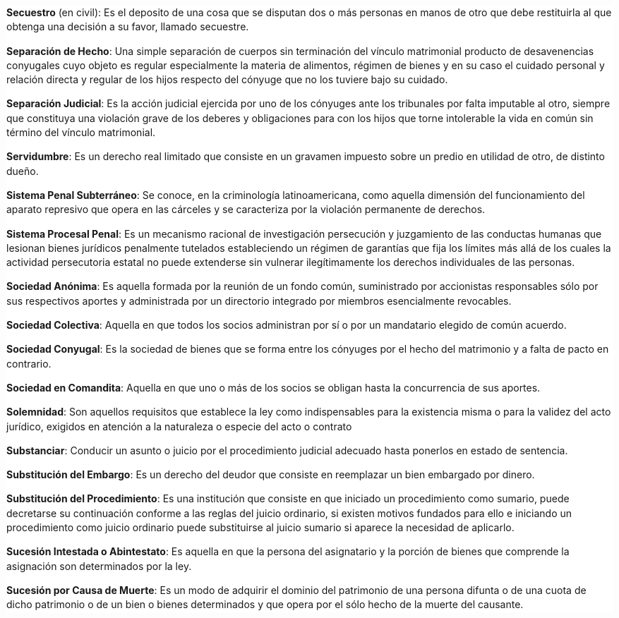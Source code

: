 **Secuestro** (en civil): Es el deposito de una cosa que se disputan dos o más personas en manos de otro que debe restituirla al que obtenga una decisión a su favor, llamado secuestre.

**Separación de Hecho**: Una simple separación de cuerpos sin terminación del vínculo matrimonial producto de desavenencias conyugales cuyo objeto es regular especialmente la materia de alimentos, régimen de bienes y en su caso el cuidado personal y relación directa y regular de los hijos respecto del cónyuge que no los tuviere bajo su cuidado.

**Separación Judicial**: Es la acción judicial ejercida por uno de los cónyuges ante los tribunales por falta imputable al otro, siempre que constituya una violación grave de los deberes y obligaciones para con los hijos que torne intolerable la vida en común sin término del vínculo matrimonial.

**Servidumbre**: Es un derecho real limitado que consiste en un gravamen impuesto sobre un predio en utilidad de otro, de distinto dueño.

**Sistema Penal Subterráneo**: Se conoce, en la criminología latinoamericana, como aquella dimensión del funcionamiento del aparato represivo que opera en las cárceles y se caracteriza por la violación permanente de derechos.

**Sistema Procesal Penal**: Es un mecanismo racional de investigación persecución y juzgamiento de las conductas humanas que lesionan bienes jurídicos penalmente tutelados estableciendo un régimen de garantías que fija los límites más allá de los cuales la actividad persecutoria estatal no puede extenderse sin vulnerar ilegítimamente los derechos individuales de las personas.

**Sociedad Anónima**: Es aquella formada por la reunión de un fondo común, suministrado por accionistas responsables sólo por sus respectivos aportes y administrada por un directorio integrado por miembros esencialmente revocables.

**Sociedad Colectiva**: Aquella en que todos los socios administran por sí o por un mandatario elegido de común acuerdo.

**Sociedad Conyugal**: Es la sociedad de bienes que se forma entre los cónyuges por el hecho del matrimonio y a falta de pacto en contrario.

**Sociedad en Comandita**: Aquella en que uno o más de los socios se obligan hasta la concurrencia de sus aportes.

**Solemnidad**: Son aquellos requisitos que establece la ley como indispensables para la existencia misma o para la validez del acto jurídico, exigidos en atención a la naturaleza o especie del acto o contrato

**Substanciar**: Conducir un asunto o juicio por el procedimiento judicial adecuado hasta ponerlos en estado de sentencia.

**Substitución del Embargo**: Es un derecho del deudor que consiste en reemplazar un bien embargado por dinero.

**Substitución del Procedimiento**: Es una institución que consiste en que iniciado un procedimiento como sumario, puede decretarse su continuación conforme a las reglas del juicio ordinario, si existen motivos fundados para ello e iniciando un procedimiento como juicio ordinario puede substituirse al juicio sumario si aparece la necesidad de aplicarlo.

**Sucesión Intestada o Abintestato**: Es aquella en que la persona del asignatario y la porción de bienes que comprende la asignación son determinados por la ley.

**Sucesión por Causa de Muerte**: Es un modo de adquirir el dominio del patrimonio de una persona difunta o de una cuota de dicho patrimonio o de un bien o bienes determinados y que opera por el sólo hecho de la muerte del causante.
